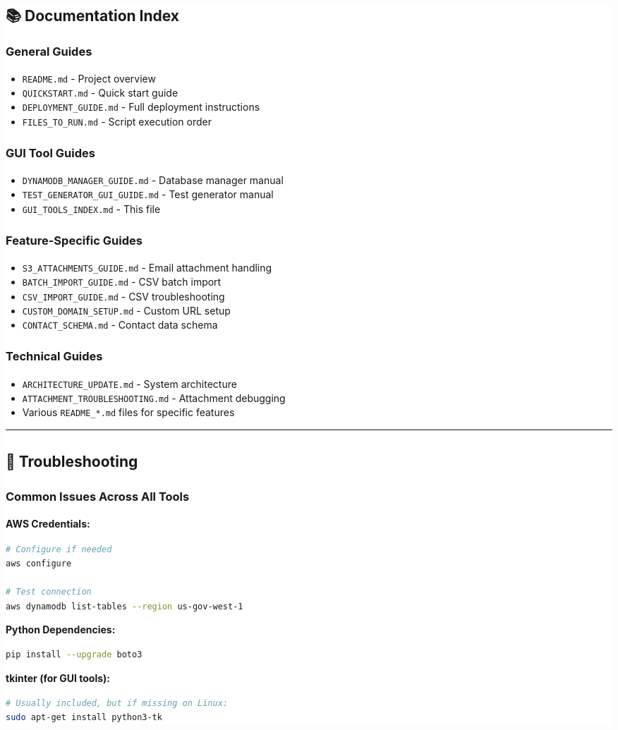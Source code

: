 
## 📚 Documentation Index

### General Guides
- `README.md` - Project overview
- `QUICKSTART.md` - Quick start guide
- `DEPLOYMENT_GUIDE.md` - Full deployment instructions
- `FILES_TO_RUN.md` - Script execution order

### GUI Tool Guides
- `DYNAMODB_MANAGER_GUIDE.md` - Database manager manual
- `TEST_GENERATOR_GUI_GUIDE.md` - Test generator manual
- `GUI_TOOLS_INDEX.md` - This file

### Feature-Specific Guides
- `S3_ATTACHMENTS_GUIDE.md` - Email attachment handling
- `BATCH_IMPORT_GUIDE.md` - CSV batch import
- `CSV_IMPORT_GUIDE.md` - CSV troubleshooting
- `CUSTOM_DOMAIN_SETUP.md` - Custom URL setup
- `CONTACT_SCHEMA.md` - Contact data schema

### Technical Guides
- `ARCHITECTURE_UPDATE.md` - System architecture
- `ATTACHMENT_TROUBLESHOOTING.md` - Attachment debugging
- Various `README_*.md` files for specific features

---

## 🔧 Troubleshooting

### Common Issues Across All Tools

**AWS Credentials:**
```bash
# Configure if needed
aws configure

# Test connection
aws dynamodb list-tables --region us-gov-west-1
```

**Python Dependencies:**
```bash
pip install --upgrade boto3
```

**tkinter (for GUI tools):**
```bash
# Usually included, but if missing on Linux:
sudo apt-get install python3-tk
```
